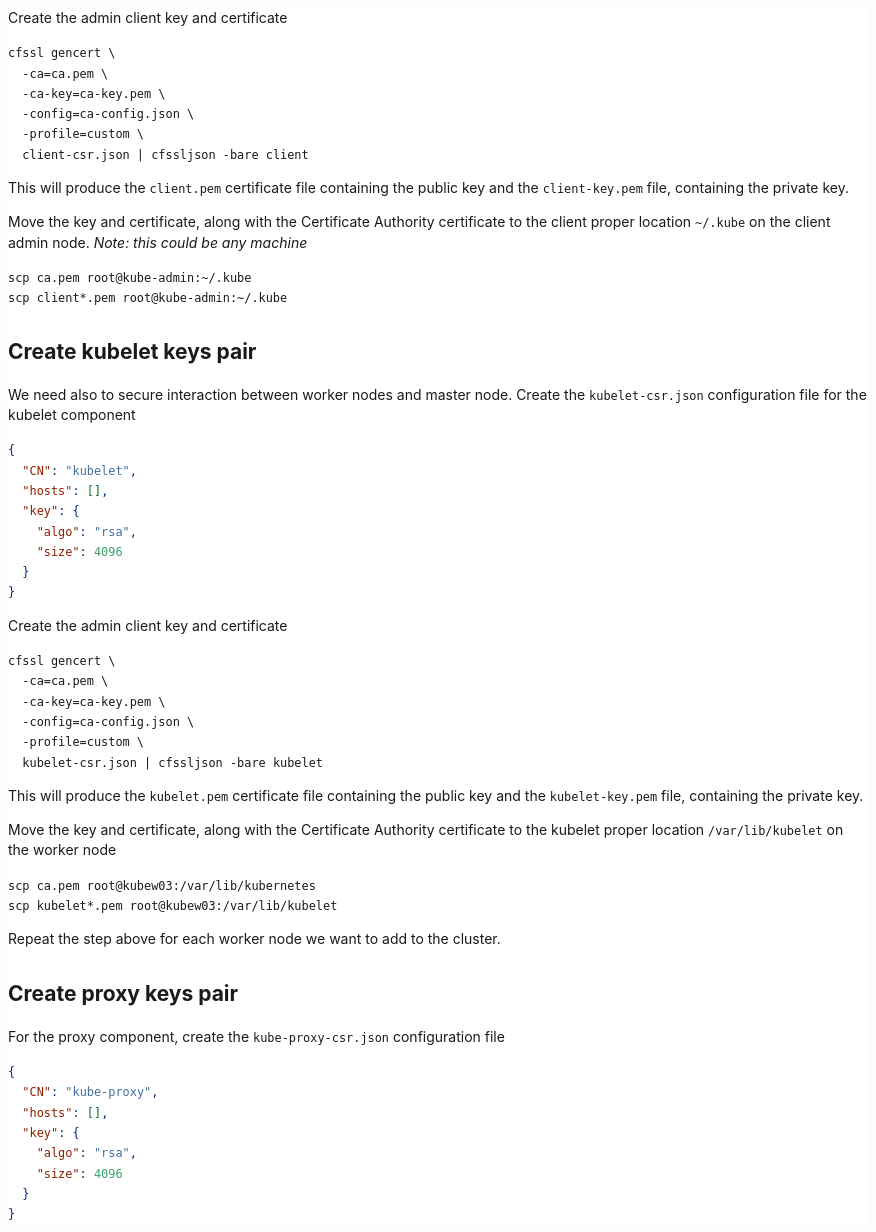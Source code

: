 Create the admin client key and certificate

    cfssl gencert \
      -ca=ca.pem \
      -ca-key=ca-key.pem \
      -config=ca-config.json \
      -profile=custom \
      client-csr.json | cfssljson -bare client

This will produce the ``client.pem`` certificate file containing the public key and the ``client-key.pem`` file, containing the private key.

Move the key and certificate, along with the Certificate Authority certificate to the client proper location ``~/.kube`` on the client admin node. *Note: this could be any machine*

    scp ca.pem root@kube-admin:~/.kube
    scp client*.pem root@kube-admin:~/.kube

## Create kubelet keys pair
We need also to secure interaction between worker nodes and master node. Create the ``kubelet-csr.json`` configuration file for the kubelet component
```json
{
  "CN": "kubelet",
  "hosts": [],
  "key": {
    "algo": "rsa",
    "size": 4096
  }
}
```

Create the admin client key and certificate

    cfssl gencert \
      -ca=ca.pem \
      -ca-key=ca-key.pem \
      -config=ca-config.json \
      -profile=custom \
      kubelet-csr.json | cfssljson -bare kubelet

This will produce the ``kubelet.pem`` certificate file containing the public key and the ``kubelet-key.pem`` file, containing the private key.

Move the key and certificate, along with the Certificate Authority certificate to the kubelet proper location ``/var/lib/kubelet`` on the worker node

    scp ca.pem root@kubew03:/var/lib/kubernetes
    scp kubelet*.pem root@kubew03:/var/lib/kubelet

Repeat the step above for each worker node we want to add to the cluster.

## Create proxy keys pair
For the proxy component, create the ``kube-proxy-csr.json`` configuration file 
```json
{
  "CN": "kube-proxy",
  "hosts": [],
  "key": {
    "algo": "rsa",
    "size": 4096
  }
}
```
